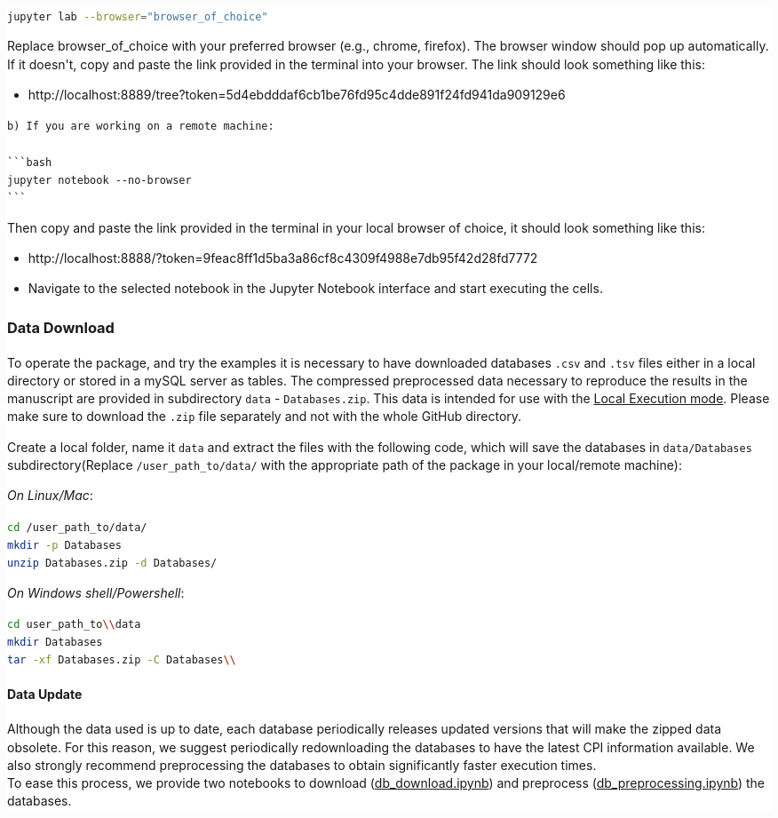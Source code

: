   ```bash
  jupyter lab --browser="browser_of_choice"
  ```  
    
  Replace browser_of_choice with your preferred browser (e.g., chrome, firefox). The browser window should pop up automatically. If it doesn't, copy and paste the link provided in the terminal into your browser. The link should look something like this:

    
   * http://localhost:8889/tree?token=5d4ebdddaf6cb1be76fd95c4dde891f24fd941da909129e6
    
       
    b) If you are working on a remote machine:
  
    ```bash
    jupyter notebook --no-browser
    ```
    
  Then copy and paste the link provided in the terminal in your local browser of choice, it should look something like this:

    
   * http://localhost:8888/?token=9feac8ff1d5ba3a86cf8c4309f4988e7db95f42d28fd7772
    
    
- Navigate to the selected notebook in the Jupyter Notebook interface and start executing the cells.

### Data Download

To operate the package, and try the examples it is necessary to have downloaded databases `.csv` and `.tsv` files either in a local directory or stored in a mySQL server as tables. The compressed preprocessed data necessary to reproduce the results in the manuscript are provided in subdirectory `data` - `Databases.zip`. This data is intended for use with the [Local Execution mode](#local-execution). Please make sure to download the `.zip` file separately and not with the whole GitHub directory.

Create a local folder, name it `data` and extract the files with the following code, which will save the databases in `data/Databases` subdirectory(Replace `/user_path_to/data/` with the appropriate path of the package in your local/remote machine):

  _On Linux/Mac_:
   
  ```bash
  cd /user_path_to/data/
  mkdir -p Databases
  unzip Databases.zip -d Databases/
  ```
      
  _On Windows shell/Powershell_:

  ```bash
  cd user_path_to\\data
  mkdir Databases
  tar -xf Databases.zip -C Databases\\
  ```

#### Data Update

Although the data used is up to date, each database periodically releases updated versions that will make the zipped data obsolete. 
For this reason, we suggest periodically redownloading the databases to have the latest CPI information available.
We also strongly recommend preprocessing the databases to obtain significantly faster execution times. \
To ease this process, we provide two notebooks to download ([db_download.ipynb](db_download.ipynb)) and preprocess ([db_preprocessing.ipynb](db_preprocessing.ipynb)) the databases.
